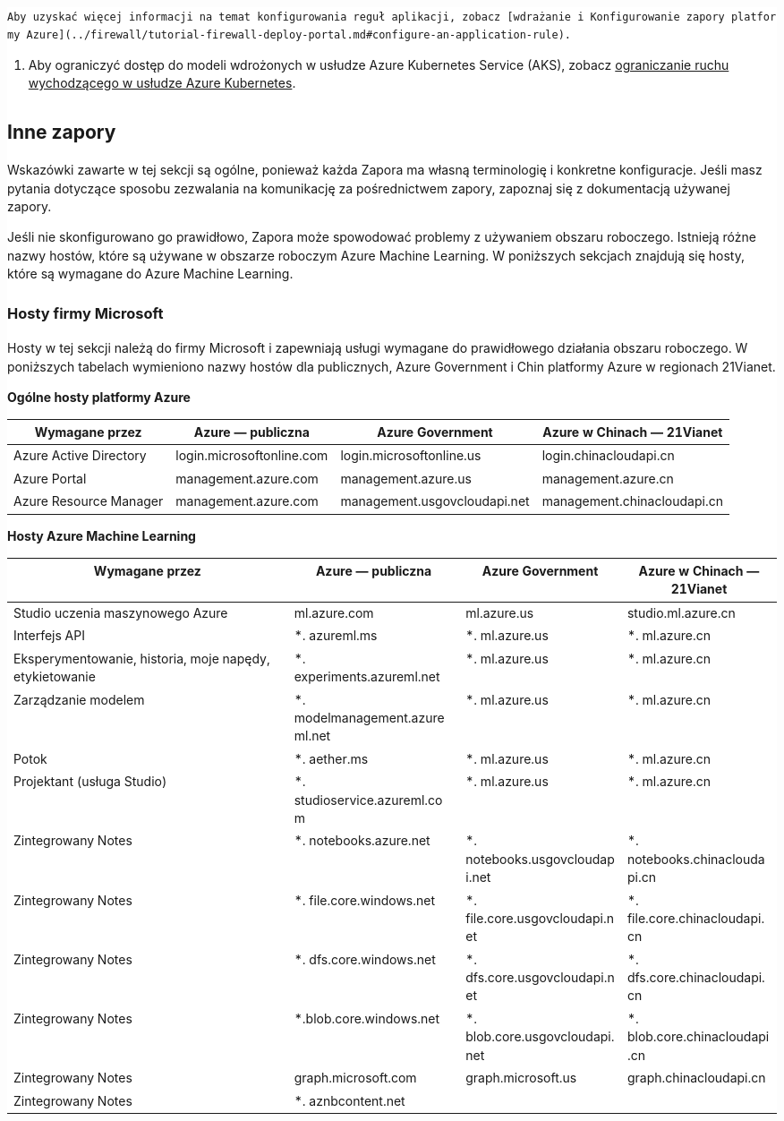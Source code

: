     Aby uzyskać więcej informacji na temat konfigurowania reguł aplikacji, zobacz [wdrażanie i Konfigurowanie zapory platformy Azure](../firewall/tutorial-firewall-deploy-portal.md#configure-an-application-rule).

1. Aby ograniczyć dostęp do modeli wdrożonych w usłudze Azure Kubernetes Service (AKS), zobacz [ograniczanie ruchu wychodzącego w usłudze Azure Kubernetes](../aks/limit-egress-traffic.md).

## <a name="other-firewalls"></a>Inne zapory

Wskazówki zawarte w tej sekcji są ogólne, ponieważ każda Zapora ma własną terminologię i konkretne konfiguracje. Jeśli masz pytania dotyczące sposobu zezwalania na komunikację za pośrednictwem zapory, zapoznaj się z dokumentacją używanej zapory.

Jeśli nie skonfigurowano go prawidłowo, Zapora może spowodować problemy z używaniem obszaru roboczego. Istnieją różne nazwy hostów, które są używane w obszarze roboczym Azure Machine Learning. W poniższych sekcjach znajdują się hosty, które są wymagane do Azure Machine Learning.

### <a name="microsoft-hosts"></a>Hosty firmy Microsoft

Hosty w tej sekcji należą do firmy Microsoft i zapewniają usługi wymagane do prawidłowego działania obszaru roboczego. W poniższych tabelach wymieniono nazwy hostów dla publicznych, Azure Government i Chin platformy Azure w regionach 21Vianet.

**Ogólne hosty platformy Azure**

| **Wymagane przez** | **Azure — publiczna** | **Azure Government** | **Azure w Chinach — 21Vianet** |
| ----- | ----- | ----- | ----- |
| Azure Active Directory | login.microsoftonline.com | login.microsoftonline.us | login.chinacloudapi.cn |
| Azure Portal | management.azure.com | management.azure.us | management.azure.cn |
| Azure Resource Manager | management.azure.com | management.usgovcloudapi.net | management.chinacloudapi.cn |

**Hosty Azure Machine Learning**

| **Wymagane przez** | **Azure — publiczna** | **Azure Government** | **Azure w Chinach — 21Vianet** |
| ----- | ----- | ----- | ----- |
| Studio uczenia maszynowego Azure | ml.azure.com | ml.azure.us | studio.ml.azure.cn |
| Interfejs API |\*. azureml.ms | \*. ml.azure.us | \*. ml.azure.cn |
| Eksperymentowanie, historia, moje napędy, etykietowanie | \*. experiments.azureml.net | \*. ml.azure.us | \*. ml.azure.cn |
| Zarządzanie modelem | \*. modelmanagement.azureml.net | \*. ml.azure.us | \*. ml.azure.cn |
| Potok | \*. aether.ms | \*. ml.azure.us | \*. ml.azure.cn |
| Projektant (usługa Studio) | \*. studioservice.azureml.com | \*. ml.azure.us | \*. ml.azure.cn |
| Zintegrowany Notes | \*. notebooks.azure.net | \*. notebooks.usgovcloudapi.net |\*. notebooks.chinacloudapi.cn |
| Zintegrowany Notes | \*. file.core.windows.net | \*. file.core.usgovcloudapi.net | \*. file.core.chinacloudapi.cn |
| Zintegrowany Notes | \*. dfs.core.windows.net | \*. dfs.core.usgovcloudapi.net | \*. dfs.core.chinacloudapi.cn |
| Zintegrowany Notes | \*.blob.core.windows.net | \*. blob.core.usgovcloudapi.net | \*. blob.core.chinacloudapi.cn |
| Zintegrowany Notes | graph.microsoft.com | graph.microsoft.us | graph.chinacloudapi.cn |
| Zintegrowany Notes | \*. aznbcontent.net |  | |
